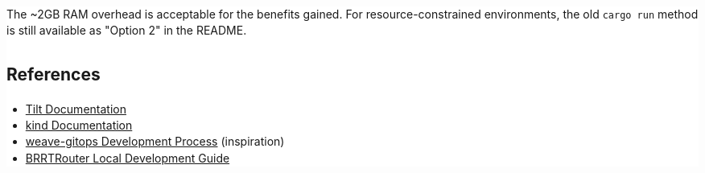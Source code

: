 The ~2GB RAM overhead is acceptable for the benefits gained. For resource-constrained environments, the old `cargo run` method is still available as "Option 2" in the README.

## References

- [Tilt Documentation](https://docs.tilt.dev/)
- [kind Documentation](https://kind.sigs.k8s.io/)
- [weave-gitops Development Process](https://github.com/weaveworks/weave-gitops/blob/main/doc/development-process.md) (inspiration)
- [BRRTRouter Local Development Guide](./LOCAL_DEVELOPMENT.md)

